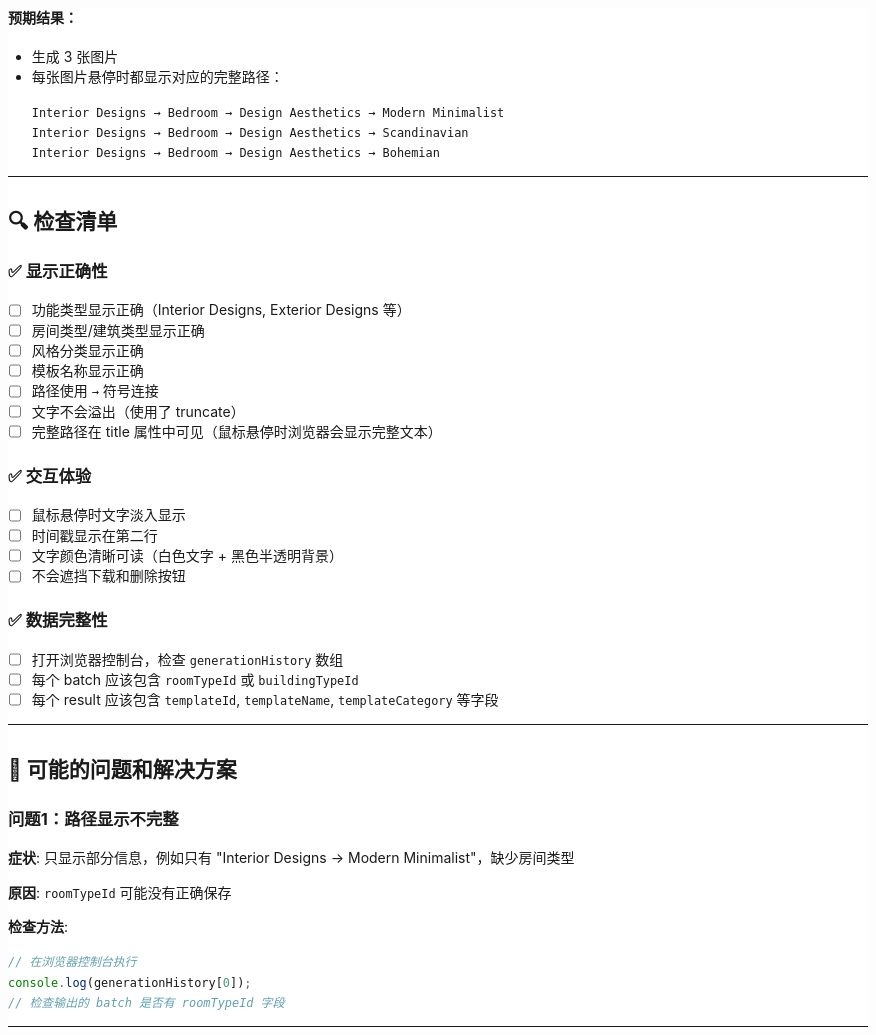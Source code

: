 #### 预期结果：
- 生成 3 张图片
- 每张图片悬停时都显示对应的完整路径：
  ```
  Interior Designs → Bedroom → Design Aesthetics → Modern Minimalist
  Interior Designs → Bedroom → Design Aesthetics → Scandinavian
  Interior Designs → Bedroom → Design Aesthetics → Bohemian
  ```

---

## 🔍 检查清单

### ✅ 显示正确性
- [ ] 功能类型显示正确（Interior Designs, Exterior Designs 等）
- [ ] 房间类型/建筑类型显示正确
- [ ] 风格分类显示正确
- [ ] 模板名称显示正确
- [ ] 路径使用 `→` 符号连接
- [ ] 文字不会溢出（使用了 truncate）
- [ ] 完整路径在 title 属性中可见（鼠标悬停时浏览器会显示完整文本）

### ✅ 交互体验
- [ ] 鼠标悬停时文字淡入显示
- [ ] 时间戳显示在第二行
- [ ] 文字颜色清晰可读（白色文字 + 黑色半透明背景）
- [ ] 不会遮挡下载和删除按钮

### ✅ 数据完整性
- [ ] 打开浏览器控制台，检查 `generationHistory` 数组
- [ ] 每个 batch 应该包含 `roomTypeId` 或 `buildingTypeId`
- [ ] 每个 result 应该包含 `templateId`, `templateName`, `templateCategory` 等字段

---

## 🐛 可能的问题和解决方案

### 问题1：路径显示不完整
**症状**: 只显示部分信息，例如只有 "Interior Designs → Modern Minimalist"，缺少房间类型

**原因**: `roomTypeId` 可能没有正确保存

**检查方法**:
```javascript
// 在浏览器控制台执行
console.log(generationHistory[0]);
// 检查输出的 batch 是否有 roomTypeId 字段
```

---
